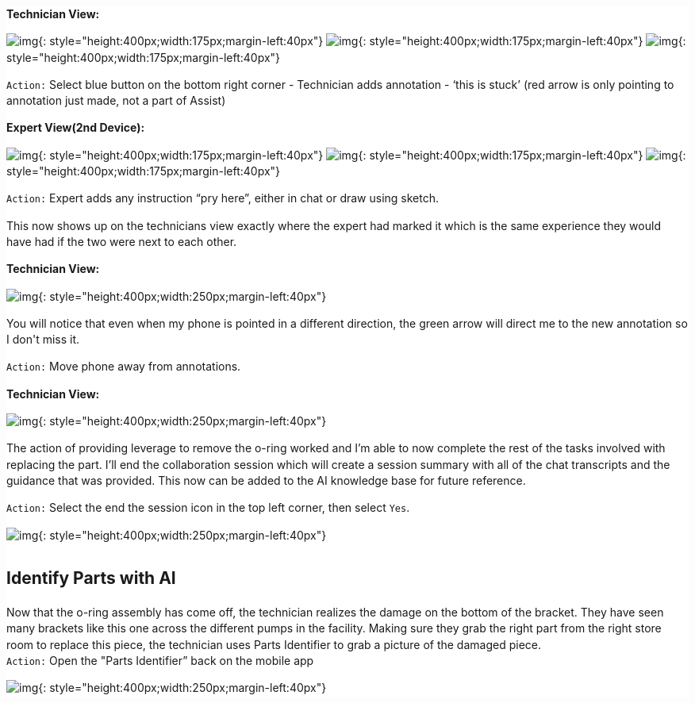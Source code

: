 <b>Technician View:</b>

![img](/img/mas_8.6/assist16.png){: style="height:400px;width:175px;margin-left:40px"}
![img](/img/mas_8.6/assist17.png){: style="height:400px;width:175px;margin-left:40px"}
![img](/img/mas_8.6/assist18.png){: style="height:400px;width:175px;margin-left:40px"}


`Action:`  Select blue button on the bottom right corner - Technician adds annotation - ‘this is stuck’ (red 		arrow is only pointing to annotation just made, not a part of Assist) 


<b>Expert View(2nd Device):</b>

![img](/img/mas_8.6/assist19.png){: style="height:400px;width:175px;margin-left:40px"}
![img](/img/mas_8.6/assist20.png){: style="height:400px;width:175px;margin-left:40px"}
![img](/img/mas_8.6/assist21.png){: style="height:400px;width:175px;margin-left:40px"}

`Action:` Expert adds any instruction “pry here”, either in chat or draw using sketch. 

This now shows up on the technicians view exactly where the expert had marked it which is the same experience they would have had if the two were next to each other.  

<b>Technician View:</b>

![img](/img/mas_8.6/assist22.png){: style="height:400px;width:250px;margin-left:40px"}

You will notice that even when my phone is pointed in a different direction, the green arrow will direct me to the new annotation so I don't miss it.    

`Action:` Move phone away from annotations. 

<b>Technician View:</b>

![img](/img/mas_8.6/assist24.png){: style="height:400px;width:250px;margin-left:40px"}

The action of providing leverage to remove the o-ring worked and I’m able to now complete the rest of the tasks involved with replacing the part. I’ll end the collaboration session which will create a session summary with all of the chat transcripts and the guidance that was provided. This now can be added to the AI knowledge base for future reference. 

`Action:` Select the end the session icon in the top left corner, then select `Yes`. 

![img](/img/mas_8.6/assist26.png){: style="height:400px;width:250px;margin-left:40px"}


## Identify Parts with AI

Now that the o-ring assembly has come off, the technician realizes the damage on the bottom of the bracket. They have seen many brackets like this one across the different pumps in the facility. Making sure they grab the right part from the right store room to replace this piece, the technician uses Parts Identifier to grab a picture of the damaged piece.<br>
`Action:` Open the "Parts Identifier” back on the mobile app

![img](/img/mas_8.6/partID1.png){: style="height:400px;width:250px;margin-left:40px"}
